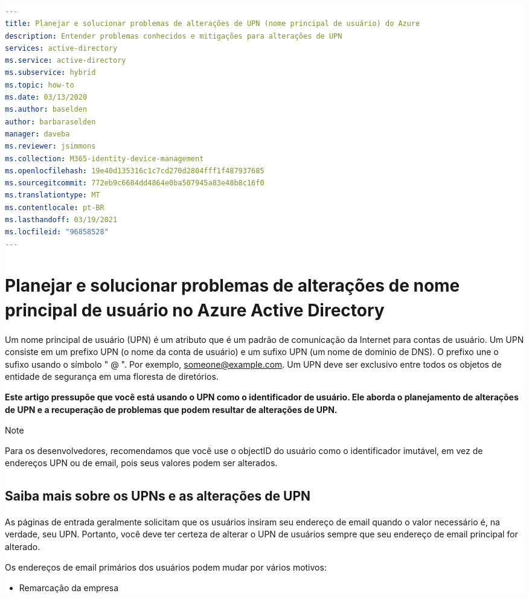 ```yaml
---
title: Planejar e solucionar problemas de alterações de UPN (nome principal de usuário) do Azure
description: Entender problemas conhecidos e mitigações para alterações de UPN
services: active-directory
ms.service: active-directory
ms.subservice: hybrid
ms.topic: how-to
ms.date: 03/13/2020
ms.author: baselden
author: barbaraselden
manager: daveba
ms.reviewer: jsimmons
ms.collection: M365-identity-device-management
ms.openlocfilehash: 19e40d135316c1c7cd270d2804fff1f487937685
ms.sourcegitcommit: 772eb9c6684dd4864e0ba507945a83e48b8c16f0
ms.translationtype: MT
ms.contentlocale: pt-BR
ms.lasthandoff: 03/19/2021
ms.locfileid: "96858528"
---
```

# <a name="plan-and-troubleshoot-user-principal-name-changes-in-azure-active-directory"></a>Planejar e solucionar problemas de alterações de nome principal de usuário no Azure Active Directory

Um nome principal de usuário (UPN) é um atributo que é um padrão de comunicação da Internet para contas de usuário. Um UPN consiste em um prefixo UPN (o nome da conta de usuário) e um sufixo UPN (um nome de domínio de DNS). O prefixo une o sufixo usando o símbolo " \@ ". Por exemplo, someone@example.com. Um UPN deve ser exclusivo entre todos os objetos de entidade de segurança em uma floresta de diretórios. 

**Este artigo pressupõe que você está usando o UPN como o identificador de usuário. Ele aborda o planejamento de alterações de UPN e a recuperação de problemas que podem resultar de alterações de UPN.**

> [!NOTE]
> Para os desenvolvedores, recomendamos que você use o objectID do usuário como o identificador imutável, em vez de endereços UPN ou de email, pois seus valores podem ser alterados.


## <a name="learn-about-upns-and-upn-changes"></a>Saiba mais sobre os UPNs e as alterações de UPN
As páginas de entrada geralmente solicitam que os usuários insiram seu endereço de email quando o valor necessário é, na verdade, seu UPN. Portanto, você deve ter certeza de alterar o UPN de usuários sempre que seu endereço de email principal for alterado.

Os endereços de email primários dos usuários podem mudar por vários motivos:

* Remarcação da empresa
